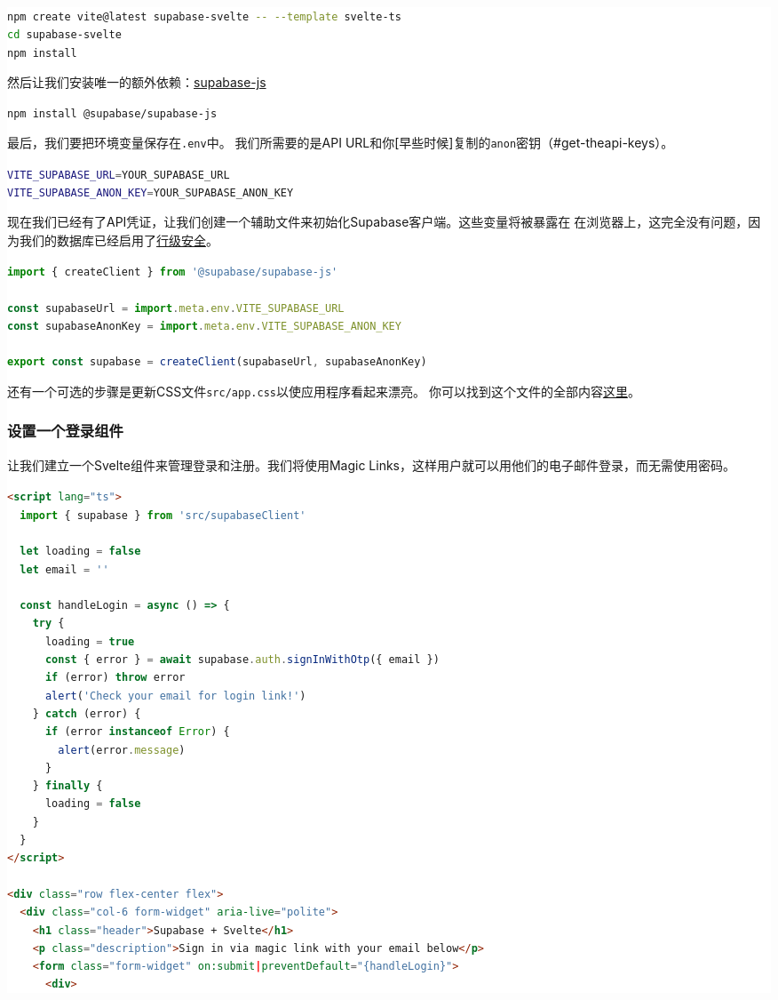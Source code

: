 ```bash
npm create vite@latest supabase-svelte -- --template svelte-ts
cd supabase-svelte
npm install
```

然后让我们安装唯一的额外依赖：[supabase-js](https://github.com/supabase/supabase-js)

```bash
npm install @supabase/supabase-js
```

最后，我们要把环境变量保存在`.env`中。
我们所需要的是API URL和你[早些时候]复制的`anon`密钥（#get-theapi-keys）。

```bash title=.env
VITE_SUPABASE_URL=YOUR_SUPABASE_URL
VITE_SUPABASE_ANON_KEY=YOUR_SUPABASE_ANON_KEY
```

现在我们已经有了API凭证，让我们创建一个辅助文件来初始化Supabase客户端。这些变量将被暴露在
在浏览器上，这完全没有问题，因为我们的数据库已经启用了[行级安全](/docs/app/development_guide/auth/auth#row-level-security)。

```js title=src/supabaseClient.ts
import { createClient } from '@supabase/supabase-js'

const supabaseUrl = import.meta.env.VITE_SUPABASE_URL
const supabaseAnonKey = import.meta.env.VITE_SUPABASE_ANON_KEY

export const supabase = createClient(supabaseUrl, supabaseAnonKey)
```

还有一个可选的步骤是更新CSS文件`src/app.css`以使应用程序看起来漂亮。
你可以找到这个文件的全部内容[这里](https://raw.githubusercontent.com/supabase/supabase/master/examples/user-management/svelte-user-management/src/app.css)。

### 设置一个登录组件

让我们建立一个Svelte组件来管理登录和注册。我们将使用Magic Links，这样用户就可以用他们的电子邮件登录，而无需使用密码。

```html title=src/lib/Auth.svelte
<script lang="ts">
  import { supabase } from 'src/supabaseClient'

  let loading = false
  let email = ''

  const handleLogin = async () => {
    try {
      loading = true
      const { error } = await supabase.auth.signInWithOtp({ email })
      if (error) throw error
      alert('Check your email for login link!')
    } catch (error) {
      if (error instanceof Error) {
        alert(error.message)
      }
    } finally {
      loading = false
    }
  }
</script>

<div class="row flex-center flex">
  <div class="col-6 form-widget" aria-live="polite">
    <h1 class="header">Supabase + Svelte</h1>
    <p class="description">Sign in via magic link with your email below</p>
    <form class="form-widget" on:submit|preventDefault="{handleLogin}">
      <div>
```